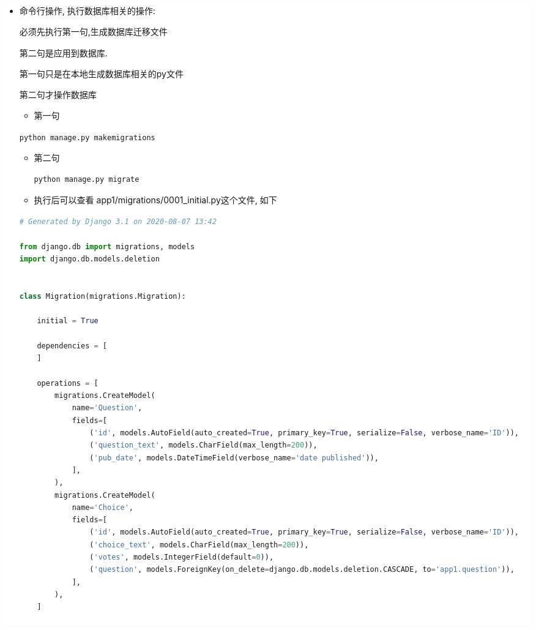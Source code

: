   

- 命令行操作, 执行数据库相关的操作:  

   必须先执行第一句,生成数据库迁移文件

  第二句是应用到数据库.

  第一句只是在本地生成数据库相关的py文件

  第二句才操作数据库

  - 第一句

  ```python
  python manage.py makemigrations
  ```

  - 第二句

    ```python
    python manage.py migrate
    ```

    

  - 执行后可以查看 app1/migrations/0001_initial.py这个文件, 如下

  ```python
  # Generated by Django 3.1 on 2020-08-07 13:42
  
  from django.db import migrations, models
  import django.db.models.deletion
  
  
  class Migration(migrations.Migration):
  
      initial = True
  
      dependencies = [
      ]
  
      operations = [
          migrations.CreateModel(
              name='Question',
              fields=[
                  ('id', models.AutoField(auto_created=True, primary_key=True, serialize=False, verbose_name='ID')),
                  ('question_text', models.CharField(max_length=200)),
                  ('pub_date', models.DateTimeField(verbose_name='date published')),
              ],
          ),
          migrations.CreateModel(
              name='Choice',
              fields=[
                  ('id', models.AutoField(auto_created=True, primary_key=True, serialize=False, verbose_name='ID')),
                  ('choice_text', models.CharField(max_length=200)),
                  ('votes', models.IntegerField(default=0)),
                  ('question', models.ForeignKey(on_delete=django.db.models.deletion.CASCADE, to='app1.question')),
              ],
          ),
      ]
      
  ```
